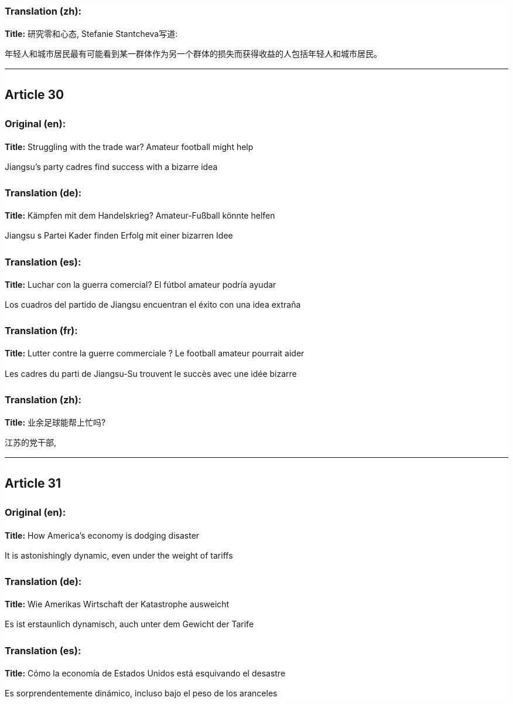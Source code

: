 ### Translation (zh):
**Title:** 研究零和心态, Stefanie Stantcheva写道:

年轻人和城市居民最有可能看到某一群体作为另一个群体的损失而获得收益的人包括年轻人和城市居民。

---

## Article 30
### Original (en):
**Title:** Struggling with the trade war? Amateur football might help

Jiangsu’s party cadres find success with a bizarre idea

### Translation (de):
**Title:** Kämpfen mit dem Handelskrieg? Amateur-Fußball könnte helfen

Jiangsu s Partei Kader finden Erfolg mit einer bizarren Idee

### Translation (es):
**Title:** Luchar con la guerra comercial? El fútbol amateur podría ayudar

Los cuadros del partido de Jiangsu encuentran el éxito con una idea extraña

### Translation (fr):
**Title:** Lutter contre la guerre commerciale ? Le football amateur pourrait aider

Les cadres du parti de Jiangsu-Su trouvent le succès avec une idée bizarre

### Translation (zh):
**Title:** 业余足球能帮上忙吗?

江苏的党干部,

---

## Article 31
### Original (en):
**Title:** How America’s economy is dodging disaster

It is astonishingly dynamic, even under the weight of tariffs

### Translation (de):
**Title:** Wie Amerikas Wirtschaft der Katastrophe ausweicht

Es ist erstaunlich dynamisch, auch unter dem Gewicht der Tarife

### Translation (es):
**Title:** Cómo la economía de Estados Unidos está esquivando el desastre

Es sorprendentemente dinámico, incluso bajo el peso de los aranceles
